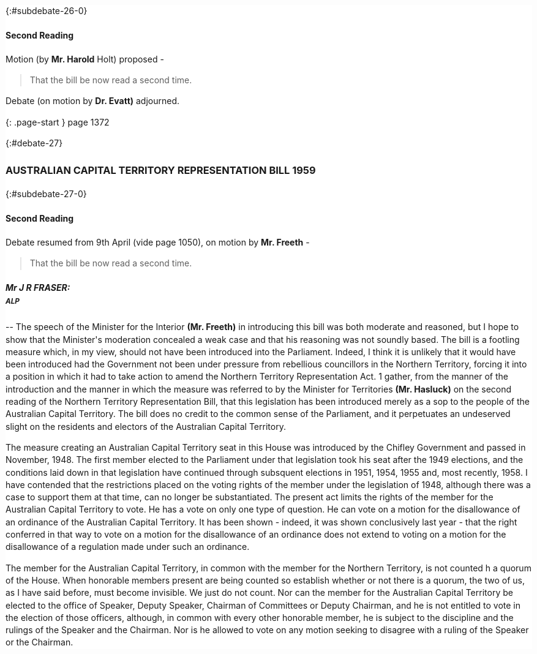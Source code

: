 {:#subdebate-26-0}
#### Second Reading

Motion (by  **Mr. Harold**  Holt) proposed - 

  >That the bill be  now  read a  second time. 

Debate (on motion by  **Dr. Evatt)**  adjourned. 

{: .page-start }
page 1372

{:#debate-27}
### AUSTRALIAN CAPITAL TERRITORY REPRESENTATION BILL 1959

{:#subdebate-27-0}
#### Second Reading

Debate resumed from 9th April (vide page 1050), on motion by  **Mr. Freeth**  - 

  >That the bill be now read a second time. 

##### Mr J R FRASER:<br><small class="text-muted">ALP</small>

-- The speech of the Minister for the Interior  **(Mr. Freeth)**  in introducing this bill was both moderate and reasoned, but I hope to show that the Minister's moderation concealed a weak case and that his reasoning was not soundly based. The bill is a footling measure which, in my view, should not have been introduced into the Parliament. Indeed, I think it is unlikely that it would have been introduced had the Government not been under pressure from rebellious councillors in the Northern Territory, forcing it into a position in which it had to take action to amend the Northern Territory Representation Act.  1  gather, from the manner of the introduction and the manner in which the measure was referred to by the Minister for Territories  **(Mr. Hasluck)**  on the second reading of the Northern Territory Representation Bill, that this legislation has been introduced merely as a sop to the people of the Australian Capital Territory. The bill does no credit to the common sense of the Parliament, and it perpetuates an undeserved slight on the residents and electors of the Australian Capital Territory. 

The measure creating an Australian Capital Territory seat in this House was introduced by the Chifley Government and passed in November, 1948. The first member elected to the Parliament under that legislation took his seat after the 1949 elections, and the conditions laid down in that legislation have continued through subsquent elections in 1951, 1954, 1955 and, most recently, 1958. I have contended that the restrictions placed on the voting rights of the member under the legislation of 1948, although there was a case to support them at that time, can no longer be substantiated. The present act limits the rights of the member for the Australian Capital Territory to vote. He has a vote on only one type of question. He can vote on a motion for the disallowance of an ordinance of the Australian Capital Territory. It has been shown - indeed, it was shown conclusively last year - that the right conferred in that way to vote on a motion for the disallowance of an ordinance does not extend to voting on a motion for the disallowance of a regulation made under such an ordinance. 

The member for the Australian Capital Territory, in common with the member for the Northern Territory, is not counted h a quorum of the House. When honorable members present are being counted so establish whether or not there is a quorum, the two of us, as I have said before, must become invisible. We just do not count. Nor can the member for the Australian Capital Territory be elected to the office of  Speaker, Deputy Speaker, Chairman  of Committees or  Deputy Chairman,  and he is not entitled to vote in the election of those officers, although, in common with every other honorable member, he is subject to the discipline and the rulings of the  Speaker  and the  Chairman.  Nor is he allowed to vote on any motion seeking to disagree with a ruling of the  Speaker  or the  Chairman. 
